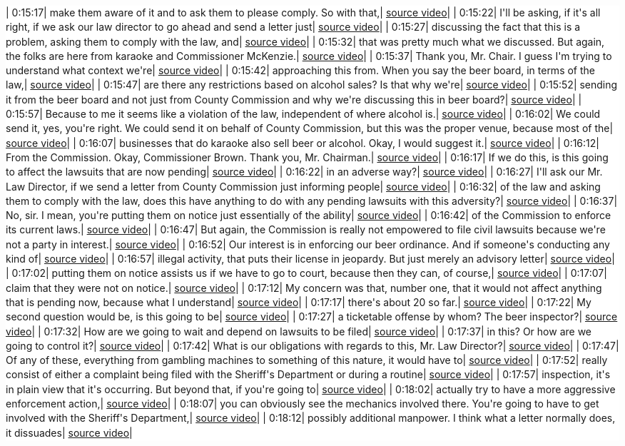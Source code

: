 | 0:15:17| make them aware of it and to ask them to please comply. So with that,| [source video](https://archive.org/details/cocom110124part1?start=917)|
| 0:15:22| I'll be asking, if it's all right, if we ask our law director to go ahead and send a letter just| [source video](https://archive.org/details/cocom110124part1?start=922)|
| 0:15:27| discussing the fact that this is a problem, asking them to comply with the law, and| [source video](https://archive.org/details/cocom110124part1?start=927)|
| 0:15:32| that was pretty much what we discussed. But again, the folks are here from karaoke and Commissioner McKenzie.| [source video](https://archive.org/details/cocom110124part1?start=932)|
| 0:15:37| Thank you, Mr. Chair. I guess I'm trying to understand what context we're| [source video](https://archive.org/details/cocom110124part1?start=937)|
| 0:15:42| approaching this from. When you say the beer board, in terms of the law,| [source video](https://archive.org/details/cocom110124part1?start=942)|
| 0:15:47| are there any restrictions based on alcohol sales? Is that why we're| [source video](https://archive.org/details/cocom110124part1?start=947)|
| 0:15:52| sending it from the beer board and not just from County Commission and why we're discussing this in beer board?| [source video](https://archive.org/details/cocom110124part1?start=952)|
| 0:15:57| Because to me it seems like a violation of the law, independent of where alcohol is.| [source video](https://archive.org/details/cocom110124part1?start=957)|
| 0:16:02| We could send it, yes, you're right. We could send it on behalf of County Commission, but this was the proper venue, because most of the| [source video](https://archive.org/details/cocom110124part1?start=962)|
| 0:16:07| businesses that do karaoke also sell beer or alcohol. Okay, I would suggest it.| [source video](https://archive.org/details/cocom110124part1?start=967)|
| 0:16:12| From the Commission. Okay, Commissioner Brown. Thank you, Mr. Chairman.| [source video](https://archive.org/details/cocom110124part1?start=972)|
| 0:16:17| If we do this, is this going to affect the lawsuits that are now pending| [source video](https://archive.org/details/cocom110124part1?start=977)|
| 0:16:22| in an adverse way?| [source video](https://archive.org/details/cocom110124part1?start=982)|
| 0:16:27| I'll ask our Mr. Law Director, if we send a letter from County Commission just informing people| [source video](https://archive.org/details/cocom110124part1?start=987)|
| 0:16:32| of the law and asking them to comply with the law, does this have anything to do with any pending lawsuits with this adversity?| [source video](https://archive.org/details/cocom110124part1?start=992)|
| 0:16:37| No, sir. I mean, you're putting them on notice just essentially of the ability| [source video](https://archive.org/details/cocom110124part1?start=997)|
| 0:16:42| of the Commission to enforce its current laws.| [source video](https://archive.org/details/cocom110124part1?start=1002)|
| 0:16:47| But again, the Commission is really not empowered to file civil lawsuits because we're not a party in interest.| [source video](https://archive.org/details/cocom110124part1?start=1007)|
| 0:16:52| Our interest is in enforcing our beer ordinance. And if someone's conducting any kind of| [source video](https://archive.org/details/cocom110124part1?start=1012)|
| 0:16:57| illegal activity, that puts their license in jeopardy. But just merely an advisory letter| [source video](https://archive.org/details/cocom110124part1?start=1017)|
| 0:17:02| putting them on notice assists us if we have to go to court, because then they can, of course,| [source video](https://archive.org/details/cocom110124part1?start=1022)|
| 0:17:07| claim that they were not on notice.| [source video](https://archive.org/details/cocom110124part1?start=1027)|
| 0:17:12| My concern was that, number one, that it would not affect anything that is pending now, because what I understand| [source video](https://archive.org/details/cocom110124part1?start=1032)|
| 0:17:17| there's about 20 so far.| [source video](https://archive.org/details/cocom110124part1?start=1037)|
| 0:17:22| My second question would be, is this going to be| [source video](https://archive.org/details/cocom110124part1?start=1042)|
| 0:17:27| a ticketable offense by whom? The beer inspector?| [source video](https://archive.org/details/cocom110124part1?start=1047)|
| 0:17:32| How are we going to wait and depend on lawsuits to be filed| [source video](https://archive.org/details/cocom110124part1?start=1052)|
| 0:17:37| in this? Or how are we going to control it?| [source video](https://archive.org/details/cocom110124part1?start=1057)|
| 0:17:42| What is our obligations with regards to this, Mr. Law Director?| [source video](https://archive.org/details/cocom110124part1?start=1062)|
| 0:17:47| Of any of these, everything from gambling machines to something of this nature, it would have to| [source video](https://archive.org/details/cocom110124part1?start=1067)|
| 0:17:52| really consist of either a complaint being filed with the Sheriff's Department or during a routine| [source video](https://archive.org/details/cocom110124part1?start=1072)|
| 0:17:57| inspection, it's in plain view that it's occurring. But beyond that, if you're going to| [source video](https://archive.org/details/cocom110124part1?start=1077)|
| 0:18:02| actually try to have a more aggressive enforcement action,| [source video](https://archive.org/details/cocom110124part1?start=1082)|
| 0:18:07| you can obviously see the mechanics involved there. You're going to have to get involved with the Sheriff's Department,| [source video](https://archive.org/details/cocom110124part1?start=1087)|
| 0:18:12| possibly additional manpower. I think what a letter normally does, it dissuades| [source video](https://archive.org/details/cocom110124part1?start=1092)|